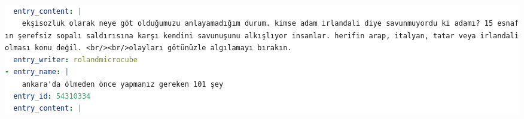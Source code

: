```yaml
  entry_content: |
    ekşisozluk olarak neye göt olduğumuzu anlayamadığım durum. kimse adam irlandali diye savunmuyordu ki adamı? 15 esnafın şerefsiz sopalı saldırısına karşı kendini savunuşunu alkışlıyor insanlar. herifin arap, italyan, tatar veya irlandali olması konu değil. <br/><br/>olayları götünüzle algılamayı bırakın.
  entry_writer: rolandmicrocube
- entry_name: |
    ankara'da ölmeden önce yapmanız gereken 101 şey
  entry_id: 54310334
  entry_content: |
```